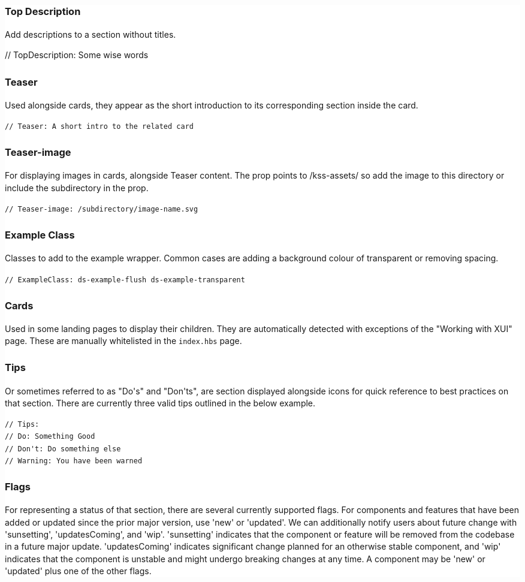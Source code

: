 ### Top Description

Add descriptions to a section without titles.

// TopDescription: Some wise words

### Teaser

Used alongside cards, they appear as the short introduction to its corresponding section inside the card.

```
// Teaser: A short intro to the related card
```

### Teaser-image

For displaying images in cards, alongside Teaser content. The prop points to /kss-assets/ so add the image to this directory or include the subdirectory in the prop.

```
// Teaser-image: /subdirectory/image-name.svg
```

### Example Class

Classes to add to the example wrapper. Common cases are adding a background colour of transparent or removing spacing.

```
// ExampleClass: ds-example-flush ds-example-transparent
```

### Cards

Used in some landing pages to display their children. They are automatically detected with exceptions of the "Working with XUI" page. These are manually whitelisted in the `index.hbs` page.

### Tips

Or sometimes referred to as "Do's" and "Don'ts", are section displayed alongside icons for quick reference to best practices on that section. There are currently three valid tips outlined in the below example.

```
// Tips:
// Do: Something Good
// Don't: Do something else
// Warning: You have been warned
```

### Flags

For representing a status of that section, there are several currently supported flags. For components and features that have been added or updated since the prior major version, use 'new' or 'updated'. We can additionally notify users about future change with 'sunsetting', 'updatesComing', and 'wip'. 'sunsetting' indicates that the component or feature will be removed from the codebase in a future major update. 'updatesComing' indicates significant change planned for an otherwise stable component, and 'wip' indicates that the component is unstable and might undergo breaking changes at any time. A component may be 'new' or 'updated' plus one of the other flags.

